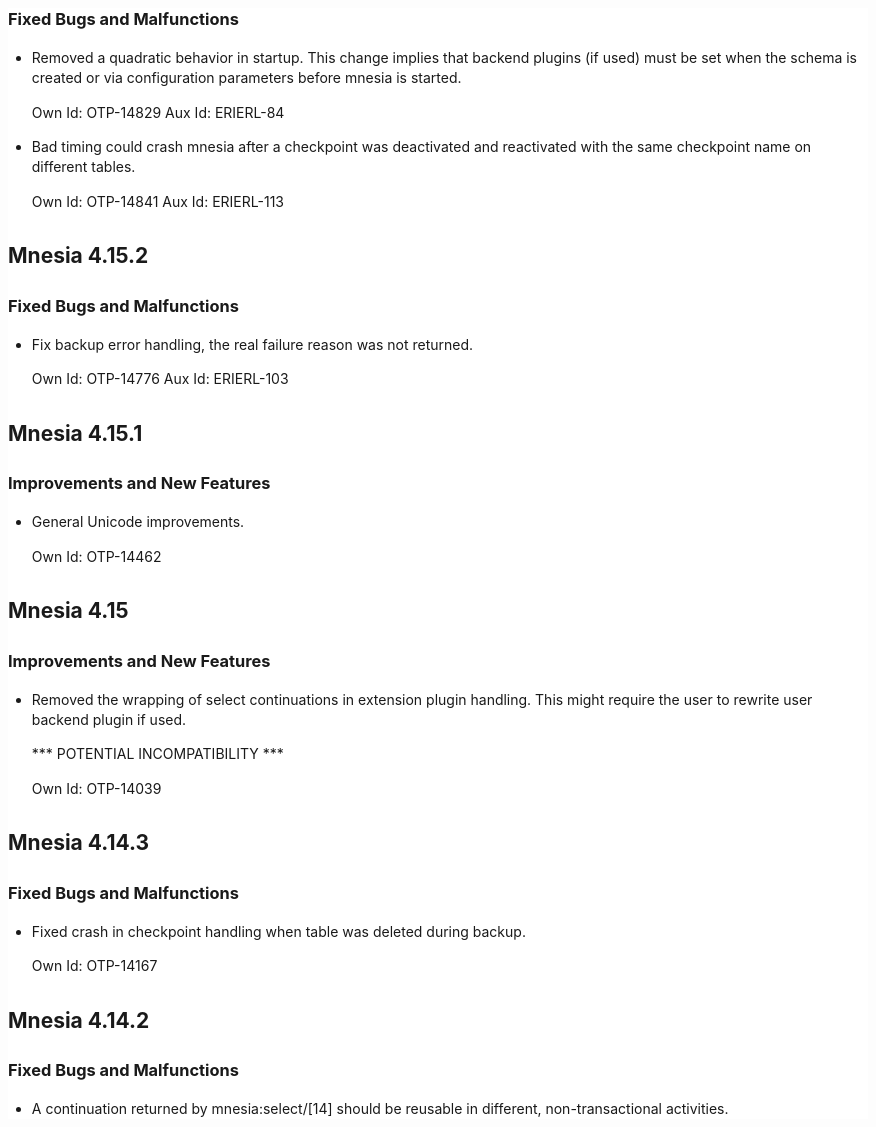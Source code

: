 ### Fixed Bugs and Malfunctions

* Removed a quadratic behavior in startup. This change implies that backend plugins (if used) must be set when the schema is created or via configuration parameters before mnesia is started.

  Own Id: OTP-14829 Aux Id: ERIERL-84
* Bad timing could crash mnesia after a checkpoint was deactivated and reactivated with the same checkpoint name on different tables.

  Own Id: OTP-14841 Aux Id: ERIERL-113

## Mnesia 4.15.2

### Fixed Bugs and Malfunctions

* Fix backup error handling, the real failure reason was not returned.

  Own Id: OTP-14776 Aux Id: ERIERL-103

## Mnesia 4.15.1

### Improvements and New Features

* General Unicode improvements.

  Own Id: OTP-14462

## Mnesia 4.15

### Improvements and New Features

* Removed the wrapping of select continuations in extension plugin handling. This might require the user to rewrite user backend plugin if used.

  \*** POTENTIAL INCOMPATIBILITY ***

  Own Id: OTP-14039

## Mnesia 4.14.3

### Fixed Bugs and Malfunctions

* Fixed crash in checkpoint handling when table was deleted during backup.

  Own Id: OTP-14167

## Mnesia 4.14.2

### Fixed Bugs and Malfunctions

* A continuation returned by mnesia:select/\[14] should be reusable in different, non-transactional activities.
